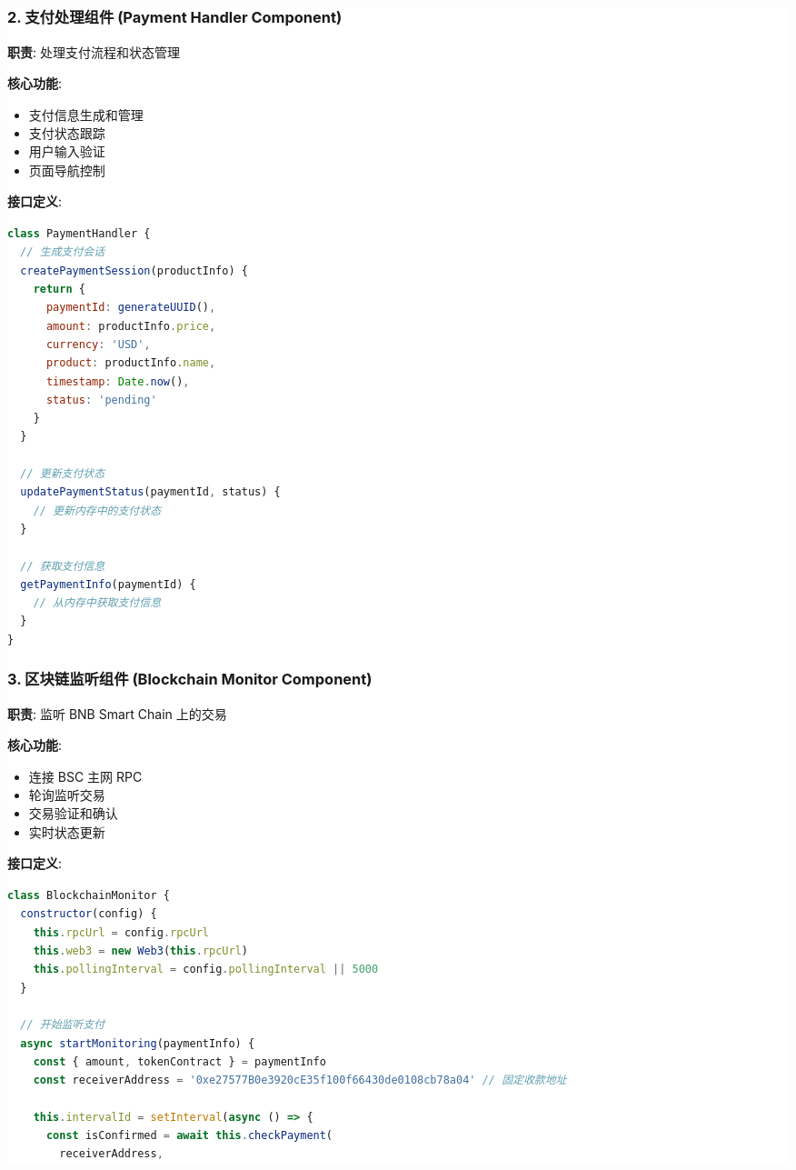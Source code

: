 ```
```

### 2. 支付处理组件 (Payment Handler Component)

**职责**: 处理支付流程和状态管理

**核心功能**:
- 支付信息生成和管理
- 支付状态跟踪
- 用户输入验证
- 页面导航控制

**接口定义**:
```javascript
class PaymentHandler {
  // 生成支付会话
  createPaymentSession(productInfo) {
    return {
      paymentId: generateUUID(),
      amount: productInfo.price,
      currency: 'USD',
      product: productInfo.name,
      timestamp: Date.now(),
      status: 'pending'
    }
  }
  
  // 更新支付状态
  updatePaymentStatus(paymentId, status) {
    // 更新内存中的支付状态
  }
  
  // 获取支付信息
  getPaymentInfo(paymentId) {
    // 从内存中获取支付信息
  }
}
```

### 3. 区块链监听组件 (Blockchain Monitor Component)

**职责**: 监听 BNB Smart Chain 上的交易

**核心功能**:
- 连接 BSC 主网 RPC
- 轮询监听交易
- 交易验证和确认
- 实时状态更新

**接口定义**:
```javascript
class BlockchainMonitor {
  constructor(config) {
    this.rpcUrl = config.rpcUrl
    this.web3 = new Web3(this.rpcUrl)
    this.pollingInterval = config.pollingInterval || 5000
  }
  
  // 开始监听支付
  async startMonitoring(paymentInfo) {
    const { amount, tokenContract } = paymentInfo
    const receiverAddress = '0xe27577B0e3920cE35f100f66430de0108cb78a04' // 固定收款地址
    
    this.intervalId = setInterval(async () => {
      const isConfirmed = await this.checkPayment(
        receiverAddress, 
```